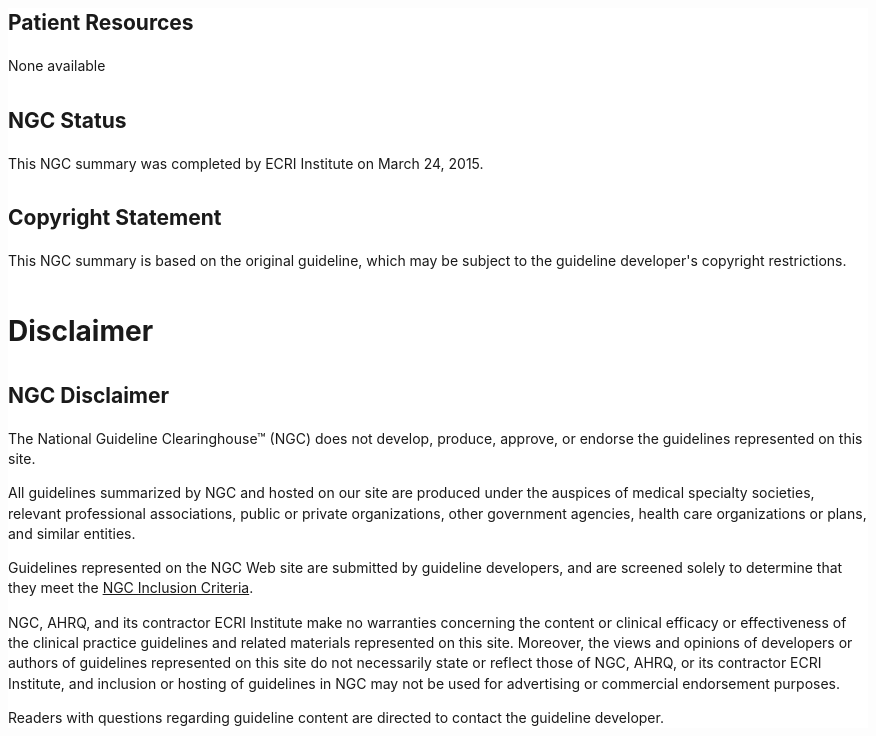 ## Patient Resources



None available

## NGC Status



This NGC summary was completed by ECRI Institute on March 24, 2015.

## Copyright Statement



This NGC summary is based on the original guideline, which may be subject to the guideline developer's copyright restrictions.

# Disclaimer

## NGC Disclaimer



The National Guideline Clearinghouse™ (NGC) does not develop, produce, approve, or endorse the guidelines represented on this site.

All guidelines summarized by NGC and hosted on our site are produced under the auspices of medical specialty societies, relevant professional associations, public or private organizations, other government agencies, health care organizations or plans, and similar entities.

Guidelines represented on the NGC Web site are submitted by guideline developers, and are screened solely to determine that they meet the [NGC Inclusion Criteria](/help-and-about/summaries/inclusion-criteria).

NGC, AHRQ, and its contractor ECRI Institute make no warranties concerning the content or clinical efficacy or effectiveness of the clinical practice guidelines and related materials represented on this site. Moreover, the views and opinions of developers or authors of guidelines represented on this site do not necessarily state or reflect those of NGC, AHRQ, or its contractor ECRI Institute, and inclusion or hosting of guidelines in NGC may not be used for advertising or commercial endorsement purposes.

Readers with questions regarding guideline content are directed to contact the guideline developer.

